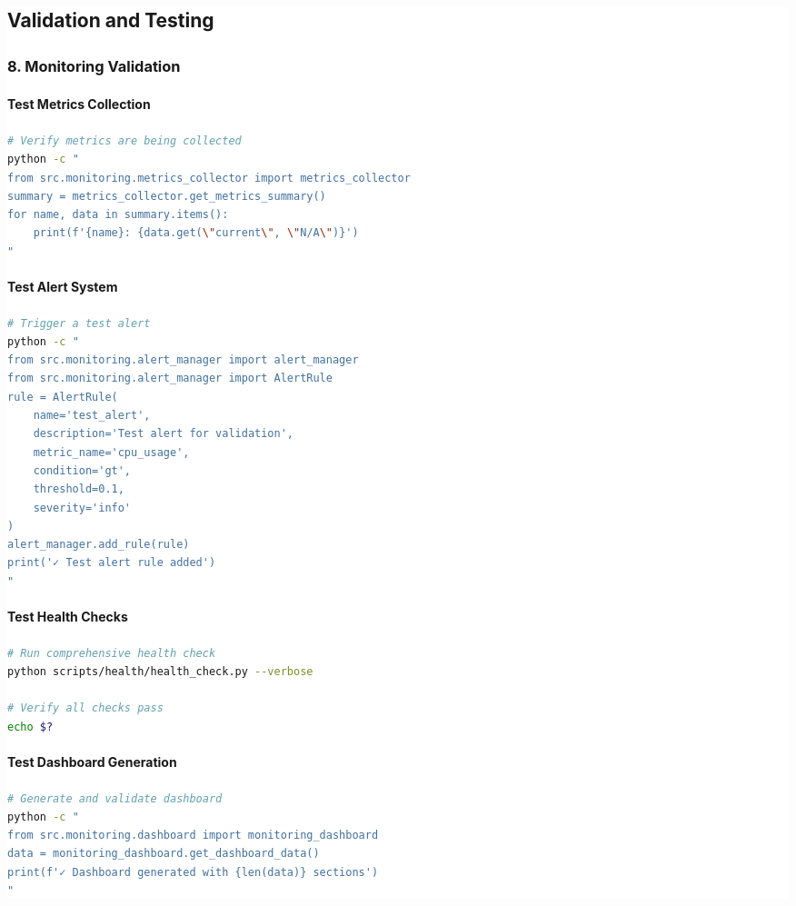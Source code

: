## Validation and Testing

### 8. Monitoring Validation

#### Test Metrics Collection
```bash
# Verify metrics are being collected
python -c "
from src.monitoring.metrics_collector import metrics_collector
summary = metrics_collector.get_metrics_summary()
for name, data in summary.items():
    print(f'{name}: {data.get(\"current\", \"N/A\")}')
"
```

#### Test Alert System
```bash
# Trigger a test alert
python -c "
from src.monitoring.alert_manager import alert_manager
from src.monitoring.alert_manager import AlertRule
rule = AlertRule(
    name='test_alert',
    description='Test alert for validation',
    metric_name='cpu_usage',
    condition='gt',
    threshold=0.1,
    severity='info'
)
alert_manager.add_rule(rule)
print('✓ Test alert rule added')
"
```

#### Test Health Checks
```bash
# Run comprehensive health check
python scripts/health/health_check.py --verbose

# Verify all checks pass
echo $?
```

#### Test Dashboard Generation
```bash
# Generate and validate dashboard
python -c "
from src.monitoring.dashboard import monitoring_dashboard
data = monitoring_dashboard.get_dashboard_data()
print(f'✓ Dashboard generated with {len(data)} sections')
"
```
